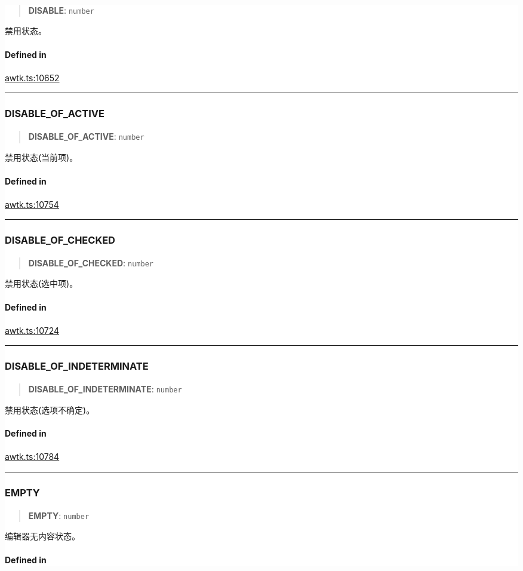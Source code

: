 > **DISABLE**: `number`

禁用状态。

#### Defined in

[awtk.ts:10652](https://github.com/zlgopen/awtk-binding/blob/a193834fdb1c1ee98bdcf84db4b6e5fd059e1d7c/tools/code_gen/js/output/awtk.ts#L10652)

***

### DISABLE\_OF\_ACTIVE

> **DISABLE\_OF\_ACTIVE**: `number`

禁用状态(当前项)。

#### Defined in

[awtk.ts:10754](https://github.com/zlgopen/awtk-binding/blob/a193834fdb1c1ee98bdcf84db4b6e5fd059e1d7c/tools/code_gen/js/output/awtk.ts#L10754)

***

### DISABLE\_OF\_CHECKED

> **DISABLE\_OF\_CHECKED**: `number`

禁用状态(选中项)。

#### Defined in

[awtk.ts:10724](https://github.com/zlgopen/awtk-binding/blob/a193834fdb1c1ee98bdcf84db4b6e5fd059e1d7c/tools/code_gen/js/output/awtk.ts#L10724)

***

### DISABLE\_OF\_INDETERMINATE

> **DISABLE\_OF\_INDETERMINATE**: `number`

禁用状态(选项不确定)。

#### Defined in

[awtk.ts:10784](https://github.com/zlgopen/awtk-binding/blob/a193834fdb1c1ee98bdcf84db4b6e5fd059e1d7c/tools/code_gen/js/output/awtk.ts#L10784)

***

### EMPTY

> **EMPTY**: `number`

编辑器无内容状态。

#### Defined in
